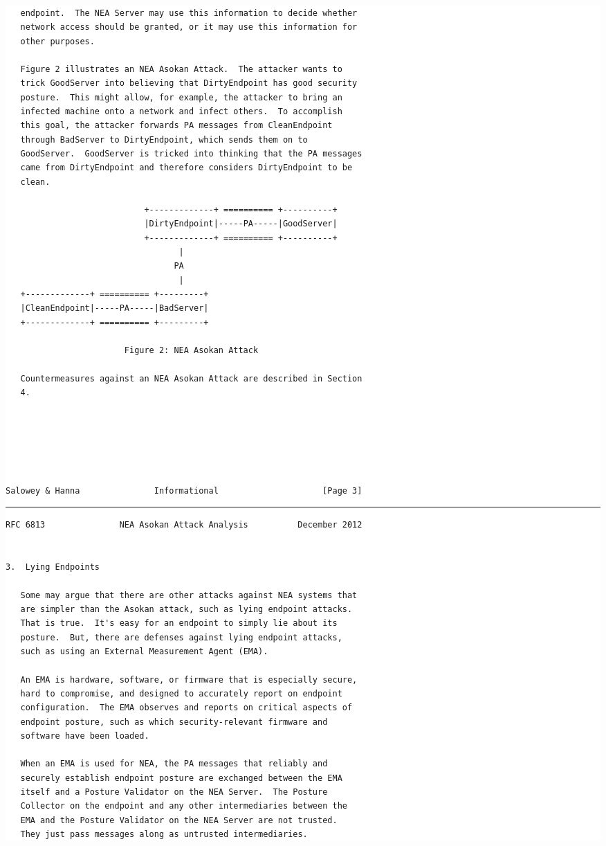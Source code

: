 ``` newpage
   endpoint.  The NEA Server may use this information to decide whether
   network access should be granted, or it may use this information for
   other purposes.

   Figure 2 illustrates an NEA Asokan Attack.  The attacker wants to
   trick GoodServer into believing that DirtyEndpoint has good security
   posture.  This might allow, for example, the attacker to bring an
   infected machine onto a network and infect others.  To accomplish
   this goal, the attacker forwards PA messages from CleanEndpoint
   through BadServer to DirtyEndpoint, which sends them on to
   GoodServer.  GoodServer is tricked into thinking that the PA messages
   came from DirtyEndpoint and therefore considers DirtyEndpoint to be
   clean.

                            +-------------+ ========== +----------+
                            |DirtyEndpoint|-----PA-----|GoodServer|
                            +-------------+ ========== +----------+
                                   |
                                  PA
                                   |
   +-------------+ ========== +---------+
   |CleanEndpoint|-----PA-----|BadServer|
   +-------------+ ========== +---------+

                        Figure 2: NEA Asokan Attack

   Countermeasures against an NEA Asokan Attack are described in Section
   4.






Salowey & Hanna               Informational                     [Page 3]
```

------------------------------------------------------------------------

``` newpage
RFC 6813               NEA Asokan Attack Analysis          December 2012


3.  Lying Endpoints

   Some may argue that there are other attacks against NEA systems that
   are simpler than the Asokan attack, such as lying endpoint attacks.
   That is true.  It's easy for an endpoint to simply lie about its
   posture.  But, there are defenses against lying endpoint attacks,
   such as using an External Measurement Agent (EMA).

   An EMA is hardware, software, or firmware that is especially secure,
   hard to compromise, and designed to accurately report on endpoint
   configuration.  The EMA observes and reports on critical aspects of
   endpoint posture, such as which security-relevant firmware and
   software have been loaded.

   When an EMA is used for NEA, the PA messages that reliably and
   securely establish endpoint posture are exchanged between the EMA
   itself and a Posture Validator on the NEA Server.  The Posture
   Collector on the endpoint and any other intermediaries between the
   EMA and the Posture Validator on the NEA Server are not trusted.
   They just pass messages along as untrusted intermediaries.

```